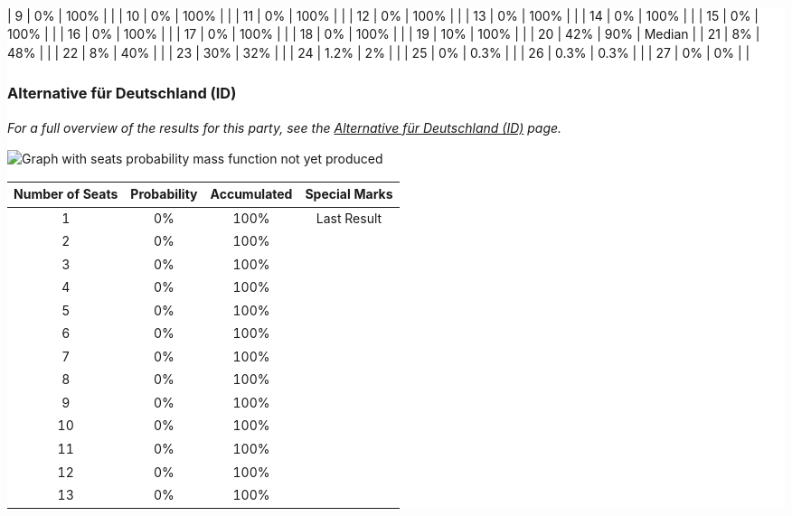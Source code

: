 | 9 | 0% | 100% |  |
| 10 | 0% | 100% |  |
| 11 | 0% | 100% |  |
| 12 | 0% | 100% |  |
| 13 | 0% | 100% |  |
| 14 | 0% | 100% |  |
| 15 | 0% | 100% |  |
| 16 | 0% | 100% |  |
| 17 | 0% | 100% |  |
| 18 | 0% | 100% |  |
| 19 | 10% | 100% |  |
| 20 | 42% | 90% | Median |
| 21 | 8% | 48% |  |
| 22 | 8% | 40% |  |
| 23 | 30% | 32% |  |
| 24 | 1.2% | 2% |  |
| 25 | 0% | 0.3% |  |
| 26 | 0.3% | 0.3% |  |
| 27 | 0% | 0% |  |

### Alternative für Deutschland (ID)

*For a full overview of the results for this party, see the [Alternative für Deutschland (ID)](party-alternativefürdeutschlandid.html) page.*

![Graph with seats probability mass function not yet produced](2024-01-23-Verian-seats-pmf-alternativefürdeutschlandid.png "Seats Probability Mass Function")

| Number of Seats | Probability | Accumulated | Special Marks |
|:---------------:|:-----------:|:-----------:|:-------------:|
| 1 | 0% | 100% | Last Result |
| 2 | 0% | 100% |  |
| 3 | 0% | 100% |  |
| 4 | 0% | 100% |  |
| 5 | 0% | 100% |  |
| 6 | 0% | 100% |  |
| 7 | 0% | 100% |  |
| 8 | 0% | 100% |  |
| 9 | 0% | 100% |  |
| 10 | 0% | 100% |  |
| 11 | 0% | 100% |  |
| 12 | 0% | 100% |  |
| 13 | 0% | 100% |  |